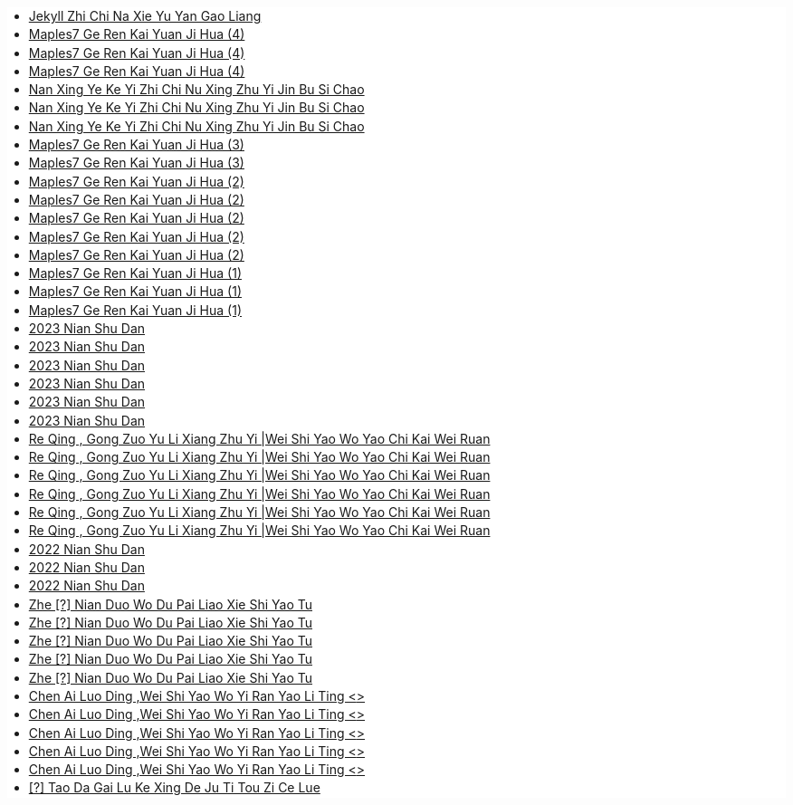 - [Jekyll Zhi Chi Na Xie Yu Yan Gao Liang ](https://young-lord.github.io/posts/jekyll-markdown-highlight-languages)
- [Maples7 Ge Ren Kai Yuan Ji Hua (4)](https://maples7.com/2024/12/21/open-source-maples7-4/)
- [Maples7 Ge Ren Kai Yuan Ji Hua (4)](https://maples7.com/2024/12/21/open-source-maples7-4/)
- [Maples7 Ge Ren Kai Yuan Ji Hua (4)](https://maples7.com/2024/12/21/open-source-maples7-4/)
- [Nan Xing Ye Ke Yi Zhi Chi Nu Xing Zhu Yi Jin Bu Si Chao ](https://maples7.com/2024/12/11/male-and-feminism/)
- [Nan Xing Ye Ke Yi Zhi Chi Nu Xing Zhu Yi Jin Bu Si Chao ](https://maples7.com/2024/12/11/male-and-feminism/)
- [Nan Xing Ye Ke Yi Zhi Chi Nu Xing Zhu Yi Jin Bu Si Chao ](https://maples7.com/2024/12/11/male-and-feminism/)
- [Maples7 Ge Ren Kai Yuan Ji Hua (3)](https://maples7.com/2024/12/01/open-source-maples7-3/)
- [Maples7 Ge Ren Kai Yuan Ji Hua (3)](https://maples7.com/2024/12/01/open-source-maples7-3/)
- [Maples7 Ge Ren Kai Yuan Ji Hua (2)](https://maples7.com/2024/11/16/open-source-maples7-2/)
- [Maples7 Ge Ren Kai Yuan Ji Hua (2)](https://maples7.com/2024/11/16/open-source-maples7-2/)
- [Maples7 Ge Ren Kai Yuan Ji Hua (2)](https://maples7.com/2024/11/16/open-source-maples7-2/)
- [Maples7 Ge Ren Kai Yuan Ji Hua (2)](https://maples7.com/2024/11/16/open-source-maples7-2/)
- [Maples7 Ge Ren Kai Yuan Ji Hua (2)](https://maples7.com/2024/11/16/open-source-maples7-2/)
- [Maples7 Ge Ren Kai Yuan Ji Hua (1)](https://maples7.com/2024/11/08/open-source-maples7-1/)
- [Maples7 Ge Ren Kai Yuan Ji Hua (1)](https://maples7.com/2024/11/08/open-source-maples7-1/)
- [Maples7 Ge Ren Kai Yuan Ji Hua (1)](https://maples7.com/2024/11/08/open-source-maples7-1/)
- [2023 Nian Shu Dan ](https://maples7.com/2023/12/31/2023-booklist/)
- [2023 Nian Shu Dan ](https://maples7.com/2023/12/31/2023-booklist/)
- [2023 Nian Shu Dan ](https://maples7.com/2023/12/31/2023-booklist/)
- [2023 Nian Shu Dan ](https://maples7.com/2023/12/31/2023-booklist/)
- [2023 Nian Shu Dan ](https://maples7.com/2023/12/31/2023-booklist/)
- [2023 Nian Shu Dan ](https://maples7.com/2023/12/31/2023-booklist/)
- [Re Qing , Gong Zuo Yu Li Xiang Zhu Yi |Wei Shi Yao Wo Yao Chi Kai Wei Ruan ](https://maples7.com/2023/07/25/why-i-leave-microsoft/)
- [Re Qing , Gong Zuo Yu Li Xiang Zhu Yi |Wei Shi Yao Wo Yao Chi Kai Wei Ruan ](https://maples7.com/2023/07/25/why-i-leave-microsoft/)
- [Re Qing , Gong Zuo Yu Li Xiang Zhu Yi |Wei Shi Yao Wo Yao Chi Kai Wei Ruan ](https://maples7.com/2023/07/25/why-i-leave-microsoft/)
- [Re Qing , Gong Zuo Yu Li Xiang Zhu Yi |Wei Shi Yao Wo Yao Chi Kai Wei Ruan ](https://maples7.com/2023/07/25/why-i-leave-microsoft/)
- [Re Qing , Gong Zuo Yu Li Xiang Zhu Yi |Wei Shi Yao Wo Yao Chi Kai Wei Ruan ](https://maples7.com/2023/07/25/why-i-leave-microsoft/)
- [Re Qing , Gong Zuo Yu Li Xiang Zhu Yi |Wei Shi Yao Wo Yao Chi Kai Wei Ruan ](https://maples7.com/2023/07/25/why-i-leave-microsoft/)
- [2022 Nian Shu Dan ](https://maples7.com/2022/12/31/2022-booklist/)
- [2022 Nian Shu Dan ](https://maples7.com/2022/12/31/2022-booklist/)
- [2022 Nian Shu Dan ](https://maples7.com/2022/12/31/2022-booklist/)
- [Zhe [?] Nian Duo Wo Du Pai Liao Xie Shi Yao Tu ](https://maples7.com/2022/09/06/what-i-shoot-this-year/)
- [Zhe [?] Nian Duo Wo Du Pai Liao Xie Shi Yao Tu ](https://maples7.com/2022/09/06/what-i-shoot-this-year/)
- [Zhe [?] Nian Duo Wo Du Pai Liao Xie Shi Yao Tu ](https://maples7.com/2022/09/06/what-i-shoot-this-year/)
- [Zhe [?] Nian Duo Wo Du Pai Liao Xie Shi Yao Tu ](https://maples7.com/2022/09/06/what-i-shoot-this-year/)
- [Zhe [?] Nian Duo Wo Du Pai Liao Xie Shi Yao Tu ](https://maples7.com/2022/09/06/what-i-shoot-this-year/)
- [Chen Ai Luo Ding ,Wei Shi Yao Wo Yi Ran Yao Li Ting <<Er Jiu >> ](https://maples7.com/2022/09/04/why-i-support-erjiu/)
- [Chen Ai Luo Ding ,Wei Shi Yao Wo Yi Ran Yao Li Ting <<Er Jiu >> ](https://maples7.com/2022/09/04/why-i-support-erjiu/)
- [Chen Ai Luo Ding ,Wei Shi Yao Wo Yi Ran Yao Li Ting <<Er Jiu >> ](https://maples7.com/2022/09/04/why-i-support-erjiu/)
- [Chen Ai Luo Ding ,Wei Shi Yao Wo Yi Ran Yao Li Ting <<Er Jiu >> ](https://maples7.com/2022/09/04/why-i-support-erjiu/)
- [Chen Ai Luo Ding ,Wei Shi Yao Wo Yi Ran Yao Li Ting <<Er Jiu >> ](https://maples7.com/2022/09/04/why-i-support-erjiu/)
- [[?] Tao Da Gai Lu Ke Xing De Ju Ti Tou Zi Ce Lue ](https://maples7.com/2022/08/20/a-specific-investment-strategy/)